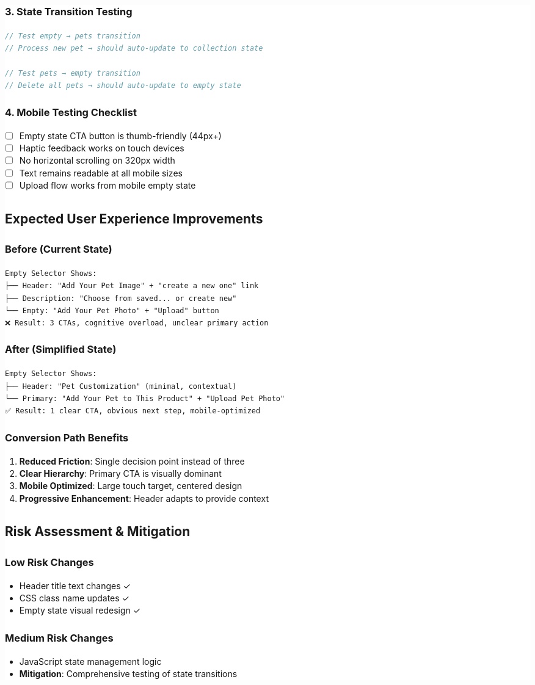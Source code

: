 ### 3. State Transition Testing
```javascript
// Test empty → pets transition
// Process new pet → should auto-update to collection state

// Test pets → empty transition  
// Delete all pets → should auto-update to empty state
```

### 4. Mobile Testing Checklist
- [ ] Empty state CTA button is thumb-friendly (44px+)
- [ ] Haptic feedback works on touch devices
- [ ] No horizontal scrolling on 320px width
- [ ] Text remains readable at all mobile sizes
- [ ] Upload flow works from mobile empty state

## Expected User Experience Improvements

### Before (Current State)
```
Empty Selector Shows:
├── Header: "Add Your Pet Image" + "create a new one" link
├── Description: "Choose from saved... or create new"
└── Empty: "Add Your Pet Photo" + "Upload" button
❌ Result: 3 CTAs, cognitive overload, unclear primary action
```

### After (Simplified State)
```
Empty Selector Shows:
├── Header: "Pet Customization" (minimal, contextual)
└── Primary: "Add Your Pet to This Product" + "Upload Pet Photo"
✅ Result: 1 clear CTA, obvious next step, mobile-optimized
```

### Conversion Path Benefits
1. **Reduced Friction**: Single decision point instead of three
2. **Clear Hierarchy**: Primary CTA is visually dominant
3. **Mobile Optimized**: Large touch target, centered design
4. **Progressive Enhancement**: Header adapts to provide context

## Risk Assessment & Mitigation

### Low Risk Changes
- Header title text changes ✓
- CSS class name updates ✓
- Empty state visual redesign ✓

### Medium Risk Changes  
- JavaScript state management logic
- **Mitigation**: Comprehensive testing of state transitions
